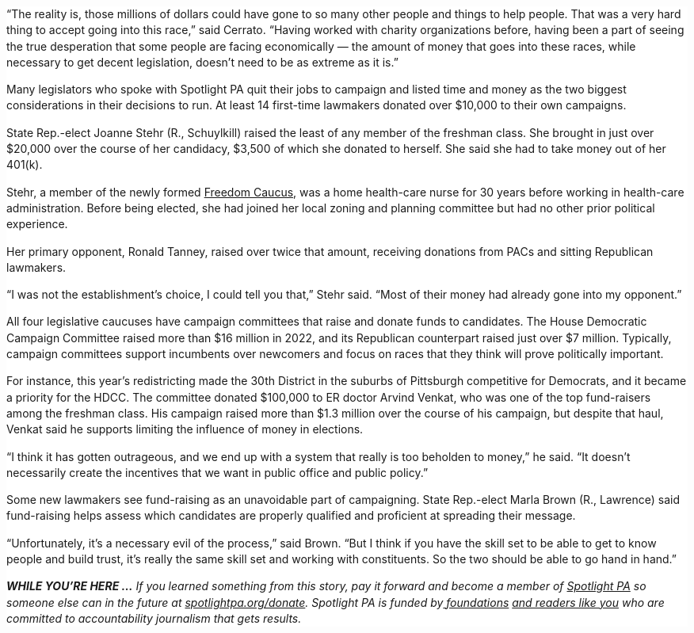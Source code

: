 “The reality is, those millions of dollars could have gone to so many other people and things to help people. That was a very hard thing to accept going into this race,” said Cerrato. “Having worked with charity organizations before, having been a part of seeing the true desperation that some people are facing economically — the amount of money that goes into these races, while necessary to get decent legislation, doesn’t need to be as extreme as it is.”

Many legislators who spoke with Spotlight PA quit their jobs to campaign and listed time and money as the two biggest considerations in their decisions to run. At least 14 first-time lawmakers donated over $10,000 to their own campaigns.

State Rep.-elect Joanne Stehr (R., Schuylkill) raised the least of any member of the freshman class. She brought in just over $20,000 over the course of her candidacy, $3,500 of which she donated to herself. She said she had to take money out of her 401(k).

Stehr, a member of the newly formed <a href="https://www.politicspa.com/pennsylvania-freedom-caucus-launches/115660/">Freedom Caucus</a>, was a home health-care nurse for 30 years before working in health-care administration. Before being elected, she had joined her local zoning and planning committee but had no other prior political experience.

Her primary opponent, Ronald Tanney, raised over twice that amount, receiving donations from PACs and sitting Republican lawmakers.

“I was not the establishment’s choice, I could tell you that,” Stehr said. “Most of their money had already gone into my opponent.”

All four legislative caucuses have campaign committees that raise and donate funds to candidates. The House Democratic Campaign Committee raised more than $16 million in 2022, and its Republican counterpart raised just over $7 million. Typically, campaign committees support incumbents over newcomers and focus on races that they think will prove politically important.

<script src="https://www.spotlightpa.org/embed.js" async></script><div data-spl-embed-version="1" data-spl-src="https://www.spotlightpa.org/embeds/donate/?cta_text=YES%2C%20I%20want%20to%20contribute&eyebrow_text=support%20spotlight%20pa&teaser_text=The%20future%20of%20Spotlight%20PA%20depends%20on%20your%20support.%20Make%20a%20tax-deductible%20gift%20now%20to%20ensure%20this%20vital%20journalism%20can%20continue%20in%202023.%20As%20a%20special%20bonus%2C%20%3Cb%3Eall%20gifts%20will%20be%20TRIPLED%20through%20Dec.%203.%20"></div>


For instance, this year’s redistricting made the 30th District in the suburbs of Pittsburgh competitive for Democrats, and it became a priority for the HDCC. The committee donated $100,000 to ER doctor Arvind Venkat, who was one of the top fund-raisers among the freshman class. His campaign raised more than $1.3 million over the course of his campaign, but despite that haul, Venkat said he supports limiting the influence of money in elections.

“I think it has gotten outrageous, and we end up with a system that really is too beholden to money,” he said. “It doesn’t necessarily create the incentives that we want in public office and public policy.”

Some new lawmakers see fund-raising as an unavoidable part of campaigning. State Rep.-elect Marla Brown (R., Lawrence) said fund-raising helps assess which candidates are properly qualified and proficient at spreading their message.

“Unfortunately, it’s a necessary evil of the process,” said Brown. “But I think if you have the skill set to be able to get to know people and build trust, it’s really the same skill set and working with constituents. So the two should be able to go hand in hand.”

<i><b>WHILE YOU’RE HERE …</b></i><i> If you learned something from this story, pay it forward and become a member of </i><a href="https://www.spotlightpa.org/"><i>Spotlight PA</i></a><i> so someone else can in the future at </i><a href="https://www.spotlightpa.org/donate"><i>spotlightpa.org/donate</i></a><i>. Spotlight PA is funded by</i><a href="https://www.spotlightpa.org/support"><i> foundations</i></a><i> </i><a href="https://www.spotlightpa.org/support"><i>and readers like you</i></a><i> who are committed to accountability journalism that gets results.</i>
